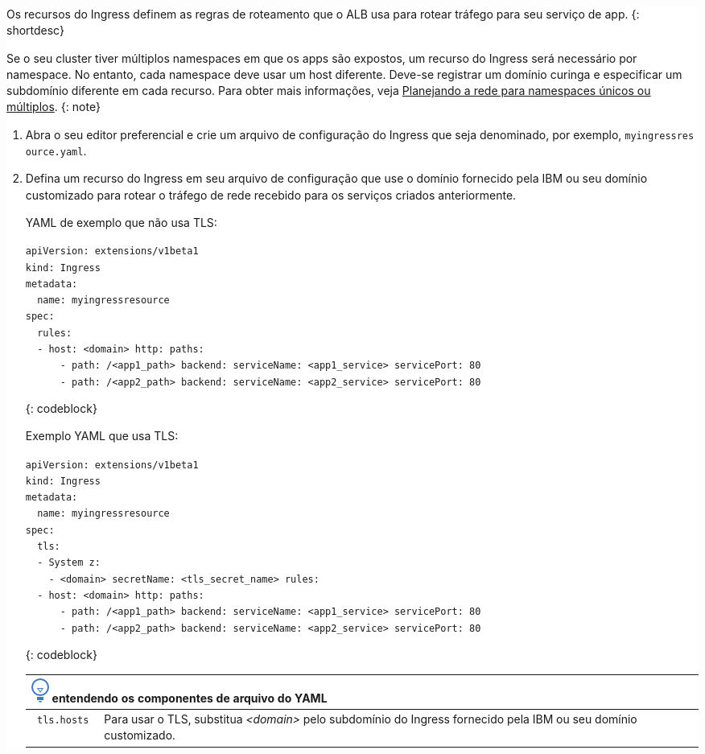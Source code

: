 Os recursos do Ingress definem as regras de roteamento que o ALB usa para rotear tráfego para seu serviço de app.
{: shortdesc}

Se o seu cluster tiver múltiplos namespaces em que os apps são expostos, um recurso do Ingress será necessário por namespace. No entanto, cada namespace deve usar um host diferente. Deve-se registrar um domínio curinga e especificar um subdomínio diferente em cada recurso. Para obter mais informações, veja [Planejando a rede para namespaces únicos ou múltiplos](#multiple_namespaces).
{: note}

1. Abra o seu editor preferencial e crie um arquivo de configuração do Ingress que seja denominado, por exemplo, `myingressresource.yaml`.

2. Defina um recurso do Ingress em seu arquivo de configuração que use o domínio fornecido pela IBM ou seu domínio customizado para rotear o tráfego de rede recebido para os serviços criados anteriormente.

    YAML de exemplo que não usa TLS:
    ```
    apiVersion: extensions/v1beta1
    kind: Ingress
    metadata:
      name: myingressresource
    spec:
      rules:
      - host: <domain> http: paths:
          - path: /<app1_path> backend: serviceName: <app1_service> servicePort: 80
          - path: /<app2_path> backend: serviceName: <app2_service> servicePort: 80
    ```
    {: codeblock}

    Exemplo YAML que usa TLS:
    ```
    apiVersion: extensions/v1beta1
    kind: Ingress
    metadata:
      name: myingressresource
    spec:
      tls:
      - System z:
        - <domain> secretName: <tls_secret_name> rules:
      - host: <domain> http: paths:
          - path: /<app1_path> backend: serviceName: <app1_service> servicePort: 80
          - path: /<app2_path> backend: serviceName: <app2_service> servicePort: 80
    ```
    {: codeblock}

    <table>
    <thead>
    <th colspan=2><img src="images/idea.png" alt="Ícone de ideia"/> entendendo os componentes de arquivo do YAML</th>
    </thead>
    <tbody>
    <tr>
    <td><code> tls.hosts </code></td>
    <td>Para usar o TLS, substitua <em>&lt;domain&gt;</em> pelo subdomínio do Ingress fornecido pela IBM ou seu domínio customizado.
